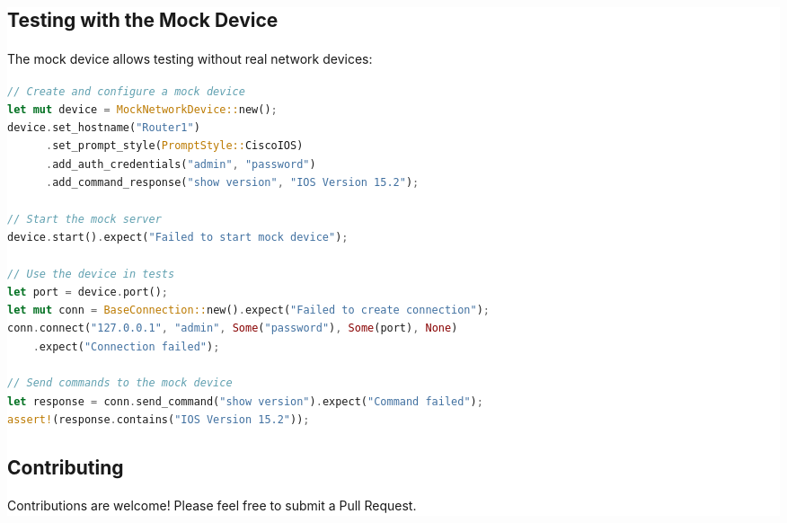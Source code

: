 ## Testing with the Mock Device

The mock device allows testing without real network devices:

```rust
// Create and configure a mock device
let mut device = MockNetworkDevice::new();
device.set_hostname("Router1")
      .set_prompt_style(PromptStyle::CiscoIOS)
      .add_auth_credentials("admin", "password")
      .add_command_response("show version", "IOS Version 15.2");

// Start the mock server
device.start().expect("Failed to start mock device");

// Use the device in tests
let port = device.port();
let mut conn = BaseConnection::new().expect("Failed to create connection");
conn.connect("127.0.0.1", "admin", Some("password"), Some(port), None)
    .expect("Connection failed");

// Send commands to the mock device
let response = conn.send_command("show version").expect("Command failed");
assert!(response.contains("IOS Version 15.2"));
```

## Contributing

Contributions are welcome! Please feel free to submit a Pull Request. 